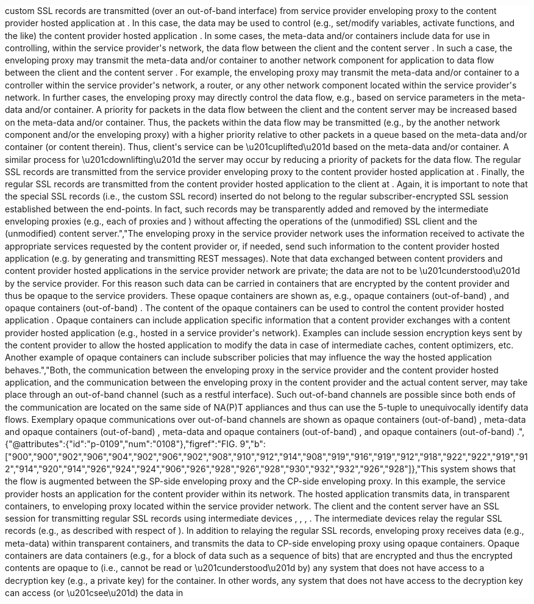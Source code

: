 custom SSL records are transmitted (over an out-of-band interface) from service provider enveloping proxy  to the content provider hosted application  at . In this case, the data may be used to control (e.g., set\/modify variables, activate functions, and the like) the content provider hosted application . In some cases, the meta-data and\/or containers include data for use in controlling, within the service provider's network, the data flow between the client  and the content server . In such a case, the enveloping proxy  may transmit the meta-data and\/or container to another network component for application to data flow between the client  and the content server . For example, the enveloping proxy  may transmit the meta-data and\/or container to a controller within the service provider's network, a router, or any other network component located within the service provider's network. In further cases, the enveloping proxy  may directly control the data flow, e.g., based on service parameters in the meta-data and\/or container. A priority for packets in the data flow between the client  and the content server  may be increased based on the meta-data and\/or container. Thus, the packets within the data flow may be transmitted (e.g., by the another network component and\/or the enveloping proxy) with a higher priority relative to other packets in a queue based on the meta-data and\/or container (or content therein). Thus, client's service can be \u201cuplifted\u201d based on the meta-data and\/or container. A similar process for \u201cdownlifting\u201d the server may occur by reducing a priority of packets for the data flow. The regular SSL records are transmitted from the service provider enveloping proxy  to the content provider hosted application  at . Finally, the regular SSL records are transmitted from the content provider hosted application  to the client  at . Again, it is important to note that the special SSL records (i.e., the custom SSL record) inserted do not belong to the regular subscriber-encrypted SSL session established between the end-points. In fact, such records may be transparently added and removed by the intermediate enveloping proxies (e.g., each of proxies  and ) without affecting the operations of the (unmodified) SSL client and the (unmodified) content server.","The enveloping proxy in the service provider network uses the information received to activate the appropriate services requested by the content provider or, if needed, send such information to the content provider hosted application (e.g. by generating and transmitting REST messages). Note that data exchanged between content providers and content provider hosted applications in the service provider network are private; the data are not to be \u201cunderstood\u201d by the service provider. For this reason such data can be carried in containers that are encrypted by the content provider and thus be opaque to the service providers. These opaque containers are shown as, e.g., opaque containers (out-of-band) , and opaque containers (out-of-band) . The content of the opaque containers can be used to control the content provider hosted application . Opaque containers can include application specific information that a content provider exchanges with a content provider hosted application (e.g., hosted in a service provider's network). Examples can include session encryption keys sent by the content provider to allow the hosted application to modify the data in case of intermediate caches, content optimizers, etc. Another example of opaque containers can include subscriber policies that may influence the way the hosted application behaves.","Both, the communication between the enveloping proxy in the service provider and the content provider hosted application, and the communication between the enveloping proxy in the content provider and the actual content server, may take place through an out-of-band channel (such as a restful interface). Such out-of-band channels are possible since both ends of the communication are located on the same side of NA(P)T appliances and thus can use the 5-tuple to unequivocally identify data flows. Exemplary opaque communications over out-of-band channels are shown as opaque containers (out-of-band) , meta-data and opaque containers (out-of-band) , meta-data and opaque containers (out-of-band) , and opaque containers (out-of-band) .",{"@attributes":{"id":"p-0109","num":"0108"},"figref":"FIG. 9","b":["900","900","902","906","904","902","906","902","908","910","912","914","908","919","916","919","912","918","922","922","919","912","914","920","914","926","924","924","906","926","928","926","928","930","932","932","926","928"]},"This system shows that the flow is augmented between the SP-side enveloping proxy and the CP-side enveloping proxy. In this example, the service provider hosts an application for the content provider within its network. The hosted application  transmits data, in transparent containers, to enveloping proxy  located within the service provider network. The client  and the content server  have an SSL session for transmitting regular SSL records using intermediate devices , , , . The intermediate devices relay the regular SSL records (e.g., as described with respect of ). In addition to relaying the regular SSL records, enveloping proxy  receives data (e.g., meta-data) within transparent containers, and transmits the data to CP-side enveloping proxy  using opaque containers. Opaque containers are data containers (e.g., for a block of data such as a sequence of bits) that are encrypted and thus the encrypted contents are opaque to (i.e., cannot be read or \u201cunderstood\u201d by) any system that does not have access to a decryption key (e.g., a private key) for the container. In other words, any system that does not have access to the decryption key can access (or \u201csee\u201d) the data in